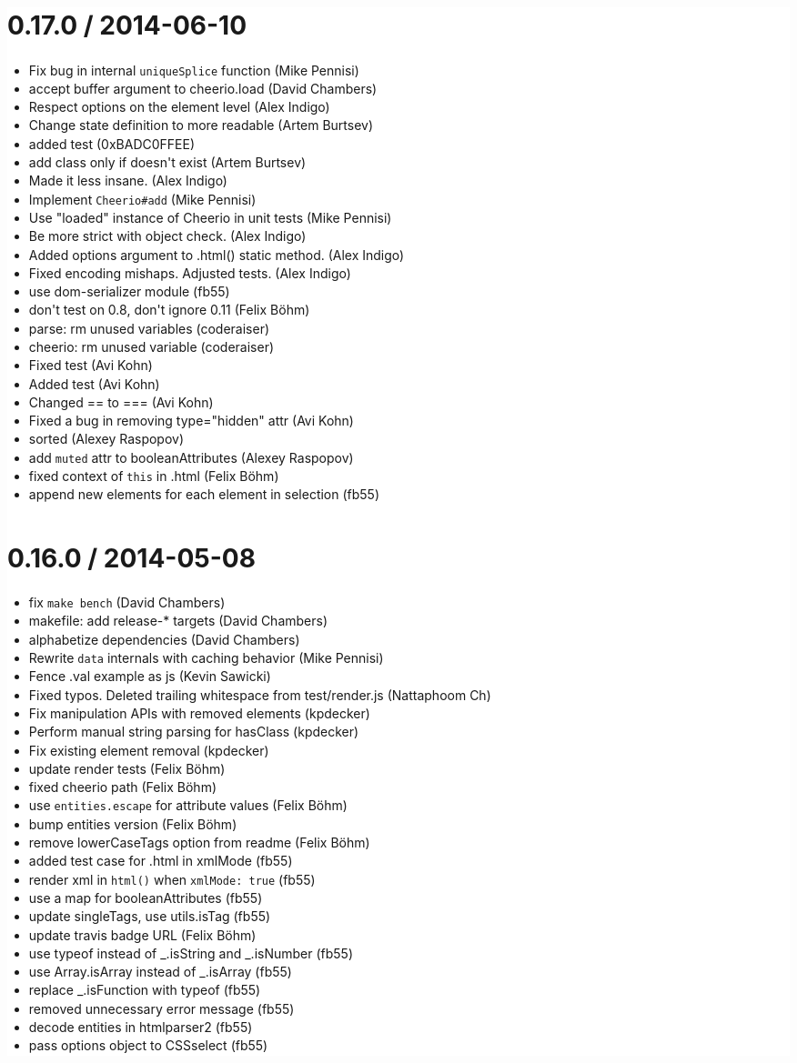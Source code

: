# 0.17.0 / 2014-06-10

- Fix bug in internal `uniqueSplice` function (Mike Pennisi)
- accept buffer argument to cheerio.load (David Chambers)
- Respect options on the element level (Alex Indigo)
- Change state definition to more readable (Artem Burtsev)
- added test (0xBADC0FFEE)
- add class only if doesn't exist (Artem Burtsev)
- Made it less insane. (Alex Indigo)
- Implement `Cheerio#add` (Mike Pennisi)
- Use "loaded" instance of Cheerio in unit tests (Mike Pennisi)
- Be more strict with object check. (Alex Indigo)
- Added options argument to .html() static method. (Alex Indigo)
- Fixed encoding mishaps. Adjusted tests. (Alex Indigo)
- use dom-serializer module (fb55)
- don't test on 0.8, don't ignore 0.11 (Felix Böhm)
- parse: rm unused variables (coderaiser)
- cheerio: rm unused variable (coderaiser)
- Fixed test (Avi Kohn)
- Added test (Avi Kohn)
- Changed == to === (Avi Kohn)
- Fixed a bug in removing type="hidden" attr (Avi Kohn)
- sorted (Alexey Raspopov)
- add `muted` attr to booleanAttributes (Alexey Raspopov)
- fixed context of `this` in .html (Felix Böhm)
- append new elements for each element in selection (fb55)

# 0.16.0 / 2014-05-08

- fix `make bench` (David Chambers)
- makefile: add release-\* targets (David Chambers)
- alphabetize dependencies (David Chambers)
- Rewrite `data` internals with caching behavior (Mike Pennisi)
- Fence .val example as js (Kevin Sawicki)
- Fixed typos. Deleted trailing whitespace from test/render.js (Nattaphoom Ch)
- Fix manipulation APIs with removed elements (kpdecker)
- Perform manual string parsing for hasClass (kpdecker)
- Fix existing element removal (kpdecker)
- update render tests (Felix Böhm)
- fixed cheerio path (Felix Böhm)
- use `entities.escape` for attribute values (Felix Böhm)
- bump entities version (Felix Böhm)
- remove lowerCaseTags option from readme (Felix Böhm)
- added test case for .html in xmlMode (fb55)
- render xml in `html()` when `xmlMode: true` (fb55)
- use a map for booleanAttributes (fb55)
- update singleTags, use utils.isTag (fb55)
- update travis badge URL (Felix Böhm)
- use typeof instead of _.isString and _.isNumber (fb55)
- use Array.isArray instead of \_.isArray (fb55)
- replace \_.isFunction with typeof (fb55)
- removed unnecessary error message (fb55)
- decode entities in htmlparser2 (fb55)
- pass options object to CSSselect (fb55)
